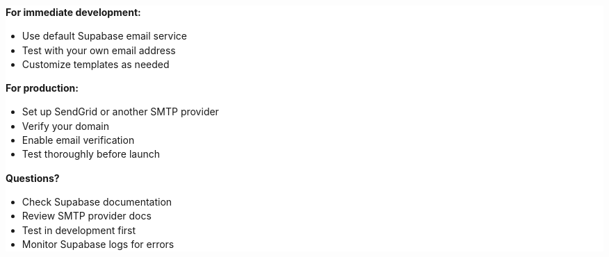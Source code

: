 **For immediate development:**
- Use default Supabase email service
- Test with your own email address
- Customize templates as needed

**For production:**
- Set up SendGrid or another SMTP provider
- Verify your domain
- Enable email verification
- Test thoroughly before launch

**Questions?**
- Check Supabase documentation
- Review SMTP provider docs
- Test in development first
- Monitor Supabase logs for errors
